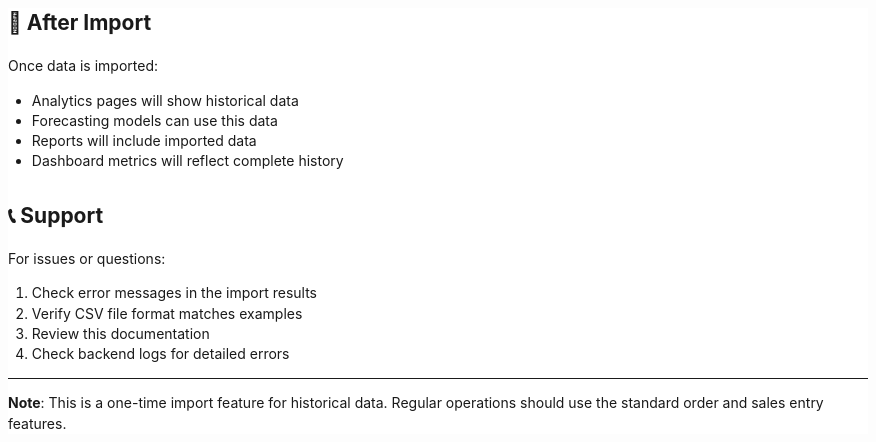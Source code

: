 ## 🎯 After Import

Once data is imported:
- Analytics pages will show historical data
- Forecasting models can use this data
- Reports will include imported data
- Dashboard metrics will reflect complete history

## 📞 Support

For issues or questions:
1. Check error messages in the import results
2. Verify CSV file format matches examples
3. Review this documentation
4. Check backend logs for detailed errors

---

**Note**: This is a one-time import feature for historical data. Regular operations should use the standard order and sales entry features.

